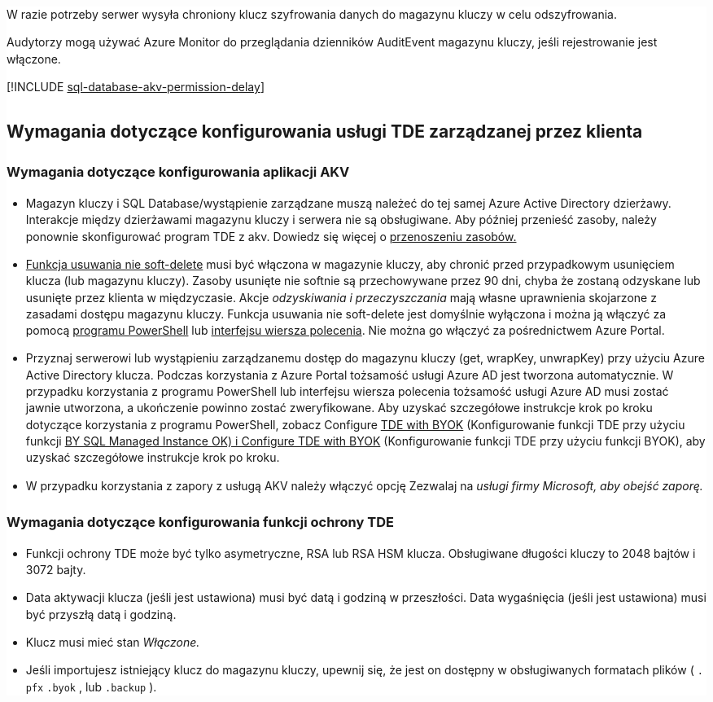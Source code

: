 W razie potrzeby serwer wysyła chroniony klucz szyfrowania danych do magazynu kluczy w celu odszyfrowania.

Audytorzy mogą używać Azure Monitor do przeglądania dzienników AuditEvent magazynu kluczy, jeśli rejestrowanie jest włączone.

[!INCLUDE [sql-database-akv-permission-delay](../includes/sql-database-akv-permission-delay.md)]

## <a name="requirements-for-configuring-customer-managed-tde"></a>Wymagania dotyczące konfigurowania usługi TDE zarządzanej przez klienta

### <a name="requirements-for-configuring-akv"></a>Wymagania dotyczące konfigurowania aplikacji AKV

- Magazyn kluczy i SQL Database/wystąpienie zarządzane muszą należeć do tej samej Azure Active Directory dzierżawy. Interakcje między dzierżawami magazynu kluczy i serwera nie są obsługiwane. Aby później przenieść zasoby, należy ponownie skonfigurować program TDE z akv. Dowiedz się więcej o [przenoszeniu zasobów.](../../azure-resource-manager/management/move-resource-group-and-subscription.md)

- [Funkcja usuwania nie soft-delete](../../key-vault/general/soft-delete-overview.md) musi być włączona w magazynie kluczy, aby chronić przed przypadkowym usunięciem klucza (lub magazynu kluczy). Zasoby usunięte nie softnie są przechowywane przez 90 dni, chyba że zostaną odzyskane lub usunięte przez klienta w międzyczasie. Akcje *odzyskiwania* *i przeczyszczania* mają własne uprawnienia skojarzone z zasadami dostępu magazynu kluczy. Funkcja usuwania nie soft-delete jest domyślnie wyłączona i można ją włączyć za pomocą [programu PowerShell](../../key-vault/general/key-vault-recovery.md?tabs=azure-powershell) lub [interfejsu wiersza polecenia](../../key-vault/general/key-vault-recovery.md?tabs=azure-cli). Nie można go włączyć za pośrednictwem Azure Portal.  

- Przyznaj serwerowi lub wystąpieniu zarządzanemu dostęp do magazynu kluczy (get, wrapKey, unwrapKey) przy użyciu Azure Active Directory klucza. Podczas korzystania z Azure Portal tożsamość usługi Azure AD jest tworzona automatycznie. W przypadku korzystania z programu PowerShell lub interfejsu wiersza polecenia tożsamość usługi Azure AD musi zostać jawnie utworzona, a ukończenie powinno zostać zweryfikowane. Aby uzyskać szczegółowe instrukcje krok po kroku dotyczące korzystania z programu PowerShell, zobacz Configure [TDE with BYOK](transparent-data-encryption-byok-configure.md) (Konfigurowanie funkcji TDE przy użyciu funkcji [BY SQL Managed Instance OK) i Configure TDE with BYOK](../managed-instance/scripts/transparent-data-encryption-byok-powershell.md) (Konfigurowanie funkcji TDE przy użyciu funkcji BYOK), aby uzyskać szczegółowe instrukcje krok po kroku.

- W przypadku korzystania z zapory z usługą AKV należy włączyć opcję Zezwalaj na *usługi firmy Microsoft, aby obejść zaporę.*

### <a name="requirements-for-configuring-tde-protector"></a>Wymagania dotyczące konfigurowania funkcji ochrony TDE

- Funkcji ochrony TDE może być tylko asymetryczne, RSA lub RSA HSM klucza. Obsługiwane długości kluczy to 2048 bajtów i 3072 bajty.

- Data aktywacji klucza (jeśli jest ustawiona) musi być datą i godziną w przeszłości. Data wygaśnięcia (jeśli jest ustawiona) musi być przyszłą datą i godziną.

- Klucz musi mieć stan *Włączone.*

- Jeśli importujesz istniejący klucz do magazynu kluczy, upewnij się, że jest on dostępny w obsługiwanych formatach plików ( `.pfx` `.byok` , lub `.backup` ).
